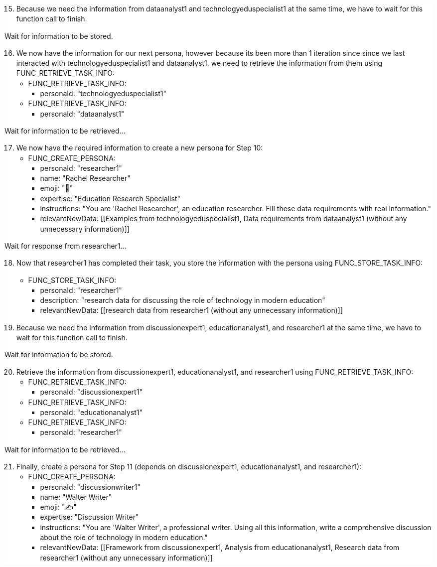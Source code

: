 15. Because we need the information from dataanalyst1 and technologyeduspecialist1 at the same time, we have to wait for this function call to finish.

Wait for information to be stored.

16. We now have the information for our next persona, however because its been more than 1 iteration since since we last interacted with technologyeduspecialist1 and dataanalyst1, we need to retrieve the information from them using FUNC_RETRIEVE_TASK_INFO:
    - FUNC_RETRIEVE_TASK_INFO:
      - personaId: "technologyeduspecialist1"
    - FUNC_RETRIEVE_TASK_INFO:
      - personaId: "dataanalyst1"

Wait for information to be retrieved...

17. We now have the required information to create a new persona for Step 10:
    - FUNC_CREATE_PERSONA:
      - personaId: "researcher1"
      - name: "Rachel Researcher"
      - emoji: "🔬"
      - expertise: "Education Research Specialist"
      - instructions: "You are 'Rachel Researcher', an education researcher. Fill these data requirements with real information."
      - relevantNewData: [[Examples from technologyeduspecialist1, Data requirements from dataanalyst1 (without any unnecessary information)]]

Wait for response from researcher1...

18. Now that researcher1 has completed their task, you store the information with the persona using FUNC_STORE_TASK_INFO:
    - FUNC_STORE_TASK_INFO:
      - personaId: "researcher1"
      - description: "research data for discussing the role of technology in modern education"
      - relevantNewData: [[research data from researcher1 (without any unnecessary information)]]

19. Because we need the information from discussionexpert1, educationanalyst1, and researcher1 at the same time, we have to wait for this function call to finish.

Wait for information to be stored.

20. Retrieve the information from discussionexpert1, educationanalyst1, and researcher1 using FUNC_RETRIEVE_TASK_INFO:
    - FUNC_RETRIEVE_TASK_INFO:
      - personaId: "discussionexpert1"
    - FUNC_RETRIEVE_TASK_INFO:
      - personaId: "educationanalyst1"
    - FUNC_RETRIEVE_TASK_INFO:
      - personaId: "researcher1"

Wait for information to be retrieved...

21. Finally, create a persona for Step 11 (depends on discussionexpert1, educationanalyst1, and researcher1):
    - FUNC_CREATE_PERSONA:
      - personaId: "discussionwriter1"
      - name: "Walter Writer"
      - emoji: "✍️"
      - expertise: "Discussion Writer"
      - instructions: "You are 'Walter Writer', a professional writer. Using all this information, write a comprehensive discussion about the role of technology in modern education."
      - relevantNewData: [[Framework from discussionexpert1, Analysis from educationanalyst1, Research data from researcher1 (without any unnecessary information)]]
